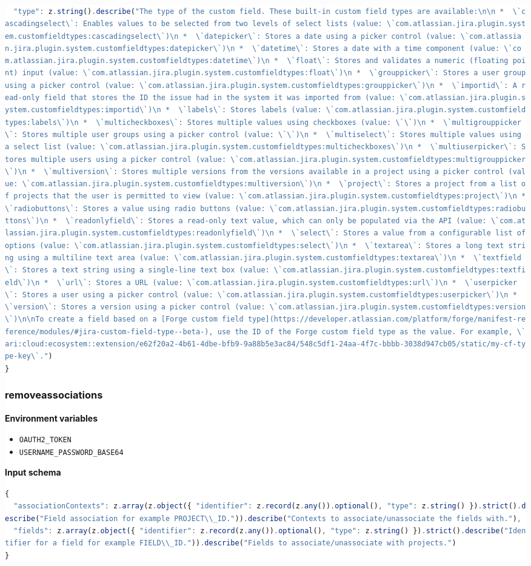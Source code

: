 ```ts
  "type": z.string().describe("The type of the custom field. These built-in custom field types are available:\n\n *  \`cascadingselect\`: Enables values to be selected from two levels of select lists (value: \`com.atlassian.jira.plugin.system.customfieldtypes:cascadingselect\`)\n *  \`datepicker\`: Stores a date using a picker control (value: \`com.atlassian.jira.plugin.system.customfieldtypes:datepicker\`)\n *  \`datetime\`: Stores a date with a time component (value: \`com.atlassian.jira.plugin.system.customfieldtypes:datetime\`)\n *  \`float\`: Stores and validates a numeric (floating point) input (value: \`com.atlassian.jira.plugin.system.customfieldtypes:float\`)\n *  \`grouppicker\`: Stores a user group using a picker control (value: \`com.atlassian.jira.plugin.system.customfieldtypes:grouppicker\`)\n *  \`importid\`: A read-only field that stores the ID the issue had in the system it was imported from (value: \`com.atlassian.jira.plugin.system.customfieldtypes:importid\`)\n *  \`labels\`: Stores labels (value: \`com.atlassian.jira.plugin.system.customfieldtypes:labels\`)\n *  \`multicheckboxes\`: Stores multiple values using checkboxes (value: \`\`)\n *  \`multigrouppicker\`: Stores multiple user groups using a picker control (value: \`\`)\n *  \`multiselect\`: Stores multiple values using a select list (value: \`com.atlassian.jira.plugin.system.customfieldtypes:multicheckboxes\`)\n *  \`multiuserpicker\`: Stores multiple users using a picker control (value: \`com.atlassian.jira.plugin.system.customfieldtypes:multigrouppicker\`)\n *  \`multiversion\`: Stores multiple versions from the versions available in a project using a picker control (value: \`com.atlassian.jira.plugin.system.customfieldtypes:multiversion\`)\n *  \`project\`: Stores a project from a list of projects that the user is permitted to view (value: \`com.atlassian.jira.plugin.system.customfieldtypes:project\`)\n *  \`radiobuttons\`: Stores a value using radio buttons (value: \`com.atlassian.jira.plugin.system.customfieldtypes:radiobuttons\`)\n *  \`readonlyfield\`: Stores a read-only text value, which can only be populated via the API (value: \`com.atlassian.jira.plugin.system.customfieldtypes:readonlyfield\`)\n *  \`select\`: Stores a value from a configurable list of options (value: \`com.atlassian.jira.plugin.system.customfieldtypes:select\`)\n *  \`textarea\`: Stores a long text string using a multiline text area (value: \`com.atlassian.jira.plugin.system.customfieldtypes:textarea\`)\n *  \`textfield\`: Stores a text string using a single-line text box (value: \`com.atlassian.jira.plugin.system.customfieldtypes:textfield\`)\n *  \`url\`: Stores a URL (value: \`com.atlassian.jira.plugin.system.customfieldtypes:url\`)\n *  \`userpicker\`: Stores a user using a picker control (value: \`com.atlassian.jira.plugin.system.customfieldtypes:userpicker\`)\n *  \`version\`: Stores a version using a picker control (value: \`com.atlassian.jira.plugin.system.customfieldtypes:version\`)\n\nTo create a field based on a [Forge custom field type](https://developer.atlassian.com/platform/forge/manifest-reference/modules/#jira-custom-field-type--beta-), use the ID of the Forge custom field type as the value. For example, \`ari:cloud:ecosystem::extension/e62f20a2-4b61-4dbe-bfb9-9a88b5e3ac84/548c5df1-24aa-4f7c-bbbb-3038d947cb05/static/my-cf-type-key\`.")
}
```

### removeassociations

**Environment variables**

- `OAUTH2_TOKEN`
- `USERNAME_PASSWORD_BASE64`

**Input schema**

```ts
{
  "associationContexts": z.array(z.object({ "identifier": z.record(z.any()).optional(), "type": z.string() }).strict().describe("Field association for example PROJECT\\_ID.")).describe("Contexts to associate/unassociate the fields with."),
  "fields": z.array(z.object({ "identifier": z.record(z.any()).optional(), "type": z.string() }).strict().describe("Identifier for a field for example FIELD\\_ID.")).describe("Fields to associate/unassociate with projects.")
}
```
